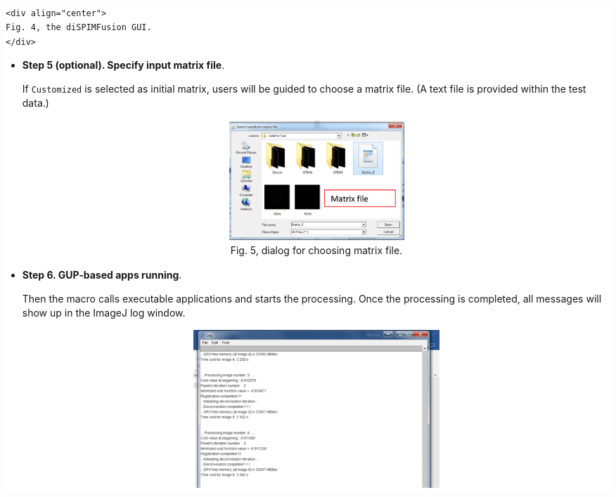     
    <div align="center">
    Fig. 4, the diSPIMFusion GUI.
    </div>

- **Step 5 (optional). Specify input matrix file**.

    If `Customized` is selected as initial matrix, users will be guided to choose a matrix file. (A text file is provided within the test data.)

    <div align="center">
    <img width="250" src="res/Fig5.PNG">
    </div>
    
    <div align="center">
    Fig. 5, dialog for choosing matrix file.
    </div>

- **Step 6. GUP-based apps running**.

    Then the macro calls executable applications and starts the processing. Once the processing is completed, all messages will show up in the ImageJ log window.

    <div align="center">
    <img width="350" src="res/Fig6.png">
    </div>
    